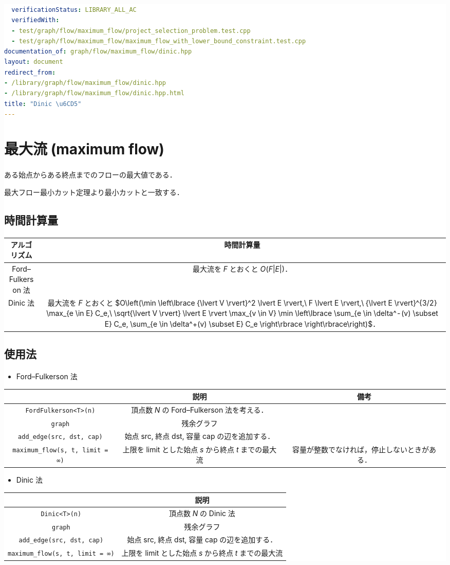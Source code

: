 ```yaml
  verificationStatus: LIBRARY_ALL_AC
  verifiedWith:
  - test/graph/flow/maximum_flow/project_selection_problem.test.cpp
  - test/graph/flow/maximum_flow/maximum_flow_with_lower_bound_constraint.test.cpp
documentation_of: graph/flow/maximum_flow/dinic.hpp
layout: document
redirect_from:
- /library/graph/flow/maximum_flow/dinic.hpp
- /library/graph/flow/maximum_flow/dinic.hpp.html
title: "Dinic \u6CD5"
---
```

# 最大流 (maximum flow)

ある始点からある終点までのフローの最大値である．

最大フロー最小カット定理より最小カットと一致する．


## 時間計算量

|アルゴリズム|時間計算量|
|:--:|:--:|
|Ford–Fulkerson 法|最大流を $F$ とおくと $O(F \lvert E \rvert)$．|
|Dinic 法|最大流を $F$ とおくと $O\left(\min \left\lbrace {\lvert V \rvert}^2 \lvert E \rvert,\ F \lvert E \rvert,\ {\lvert E \rvert}^{3/2} \max_{e \in E} C_e,\ \sqrt{\lvert V \rvert} \lvert E \rvert \max_{v \in V} \min \left\lbrace \sum_{e \in \delta^-(v) \subset E} C_e, \sum_{e \in \delta^+(v) \subset E} C_e \right\rbrace \right\rbrace\right)$．|


## 使用法

- Ford–Fulkerson 法

||説明|備考|
|:--:|:--:|:--:|
|`FordFulkerson<T>(n)`|頂点数 $N$ の Ford–Fulkerson 法を考える．||
|`graph`|残余グラフ||
|`add_edge(src, dst, cap)`|始点 $\mathrm{src}$, 終点 $\mathrm{dst}$, 容量 $\mathrm{cap}$ の辺を追加する．||
|`maximum_flow(s, t, limit = ∞)`|上限を $\mathrm{limit}$ とした始点 $s$ から終点 $t$ までの最大流|容量が整数でなければ，停止しないときがある．|

- Dinic 法

||説明|
|:--:|:--:|
|`Dinic<T>(n)`|頂点数 $N$ の Dinic 法|
|`graph`|残余グラフ|
|`add_edge(src, dst, cap)`|始点 $\mathrm{src}$, 終点 $\mathrm{dst}$, 容量 $\mathrm{cap}$ の辺を追加する．|
|`maximum_flow(s, t, limit = ∞)`|上限を $\mathrm{limit}$ とした始点 $s$ から終点 $t$ までの最大流|
